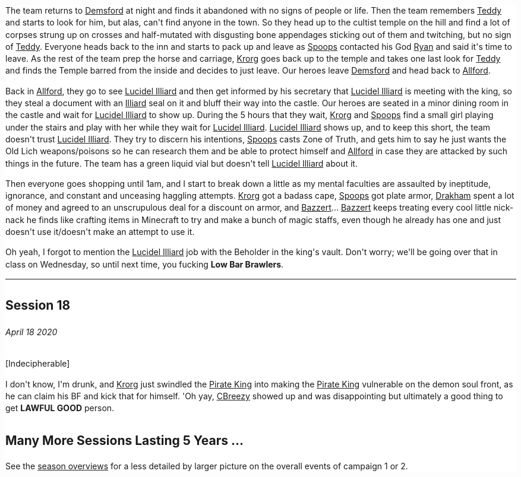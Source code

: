 The team returns to [Demsford](/locations/demsford) at night and finds it abandoned with no signs of people or life. Then the team remembers [Teddy](/characters/teddy) and starts to look for him, but alas, can't find anyone in the town. So they head up to the cultist temple on the hill and find a lot of corpses strung up on crosses and half-mutated with disgusting bone appendages sticking out of them and twitching, but no sign of [Teddy](/characters/teddy). Everyone heads back to the inn and starts to pack up and leave as [Spoops](/characters/spoops) contacted his God [Ryan](/characters/ryan) and said it's time to leave. As the rest of the team prep the horse and carriage, [Krorg](/characters/krorg) goes back up to the temple and takes one last look for [Teddy](/characters/teddy) and finds the Temple barred from the inside and decides to just leave. Our heroes leave [Demsford](/locations/demsford) and head back to [Allford](/locations/allford).

Back in [Allford](/locations/allford), they go to see [Lucidel Illiard](/characters/lucidel-illiard) and then get informed by his secretary that [Lucidel Illiard](/characters/lucidel-illiard) is meeting with the king, so they steal a document with an [Illiard](/characters/lucidel-illiard) seal on it and bluff their way into the castle. Our heroes are seated in a minor dining room in the castle and wait for [Lucidel Illiard](/characters/lucidel-illiard) to show up. During the 5 hours that they wait, [Krorg](/characters/krorg) and [Spoops](/characters/spoops) find a small girl playing under the stairs and play with her while they wait for [Lucidel Illiard](/characters/lucidel-illiard). [Lucidel Illiard](/characters/lucidel-illiard) shows up, and to keep this short, the team doesn't trust [Lucidel Illiard](/characters/lucidel-illiard). They try to discern his intentions, [Spoops](/characters/spoops) casts Zone of Truth, and gets him to say he just wants the Old Lich weapons/poisons so he can research them and be able to protect himself and [Allford](/locations/allford) in case they are attacked by such things in the future. The team has a green liquid vial but doesn't tell [Lucidel Illiard](/characters/lucidel-illiard) about it.

Then everyone goes shopping until 1am, and I start to break down a little as my mental faculties are assaulted by ineptitude, ignorance, and constant and unceasing haggling attempts. [Krorg](/characters/krorg) got a badass cape, [Spoops](/characters/spoops) got plate armor, [Drakham](/characters/drakham) spent a lot of money and agreed to an unscrupulous deal for a discount on armor, and [Bazzert](/characters/bazzert)... [Bazzert](/characters/bazzert) keeps treating every cool little nick-nack he finds like crafting items in Minecraft to try and make a bunch of magic staffs, even though he already has one and just doesn't use it/doesn't make an attempt to use it.

Oh yeah, I forgot to mention the [Lucidel Illiard](/characters/lucidel-illiard) job with the Beholder in the king's vault. Don't worry; we'll be going over that in class on Wednesday, so until next time, you fucking **Low Bar Brawlers**.

---

## Session 18
###### April 18 2020

[Indecipherable]

I don't know, I'm drunk, and [Krorg](/characters/krorg) just swindled the [Pirate King](/characters/pirate-king) into making the [Pirate King](/characters/pirate-king) vulnerable on the demon soul front, as he can claim his BF and kick that for himself. 'Oh yay, [CBreezy](/characters/cbreezy) showed up and was disappointing but ultimately a good thing to get **LAWFUL GOOD** person.

## Many More Sessions Lasting 5 Years ...
See the [season overviews](/Seasons) for a less detailed by larger picture on the overall events of campaign 1 or 2.
